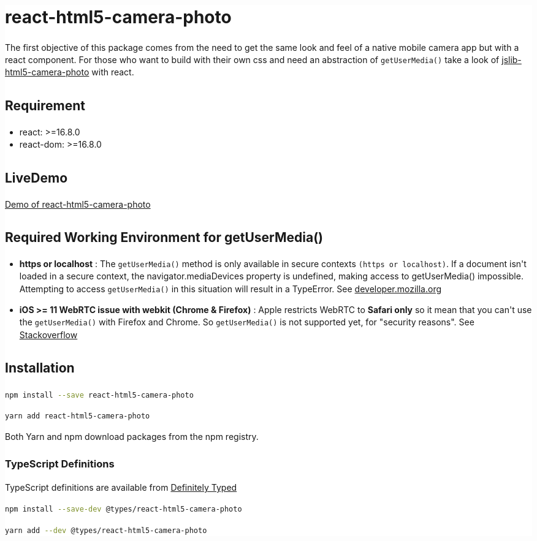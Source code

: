 # react-html5-camera-photo

The first objective of this package comes from the need to get the same look and feel of a native mobile camera app but with a react component.
For those who want to build with their own css and need an abstraction of `getUserMedia()` take a look of [jslib-html5-camera-photo](https://github.com/mabelanger/jslib-html5-camera-photo) with react.

## Requirement
- react: >=16.8.0
- react-dom: >=16.8.0

## LiveDemo
[Demo of react-html5-camera-photo](https://mabelanger.github.io/react-html5-camera-photo/)

## Required Working Environment for getUserMedia()

- **https or localhost** : The `getUserMedia()` method is only available in secure contexts `(https or localhost)`. If a document isn't loaded in a secure context, the navigator.mediaDevices property is undefined, making access to getUserMedia() impossible. Attempting to access `getUserMedia()` in this situation will result in a TypeError. See [developer.mozilla.org](https://developer.mozilla.org/en-US/docs/Web/API/MediaDevices/getUserMedia#Privacy_and_security)

- **iOS >= 11 WebRTC issue with webkit (Chrome & Firefox)** : Apple restricts WebRTC to **Safari only** so it mean that you can't use the `getUserMedia()` with Firefox and Chrome. So `getUserMedia()` is not supported yet, for "security reasons". See [Stackoverflow](https://stackoverflow.com/questions/45055329/does-webkit-in-ios-11-beta-support-webrtc)


## Installation

```bash
npm install --save react-html5-camera-photo
```

```bash
yarn add react-html5-camera-photo
```

Both Yarn and npm download packages from the npm registry.

### TypeScript Definitions
TypeScript definitions are available from [Definitely Typed](https://github.com/DefinitelyTyped/DefinitelyTyped)

```bash
npm install --save-dev @types/react-html5-camera-photo
```

```bash
yarn add --dev @types/react-html5-camera-photo
```
